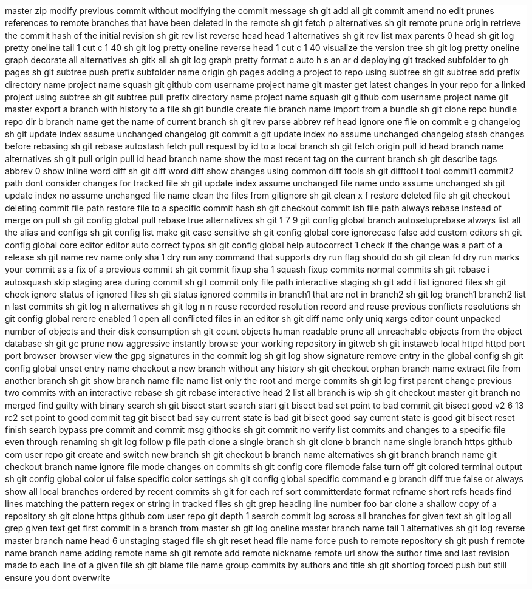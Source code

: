master zip modify previous commit without modifying the commit message sh git add all git commit amend no edit prunes references to remote branches that have been deleted in the remote sh git fetch p alternatives sh git remote prune origin retrieve the commit hash of the initial revision sh git rev list reverse head head 1 alternatives sh git rev list max parents 0 head sh git log pretty oneline tail 1 cut c 1 40 sh git log pretty oneline reverse head 1 cut c 1 40 visualize the version tree sh git log pretty oneline graph decorate all alternatives sh gitk all sh git log graph pretty format c auto h s an ar d deploying git tracked subfolder to gh pages sh git subtree push prefix subfolder name origin gh pages adding a project to repo using subtree sh git subtree add prefix directory name project name squash git github com username project name git master get latest changes in your repo for a linked project using subtree sh git subtree pull prefix directory name project name squash git github com username project name git master export a branch with history to a file sh git bundle create file branch name import from a bundle sh git clone repo bundle repo dir b branch name get the name of current branch sh git rev parse abbrev ref head ignore one file on commit e g changelog sh git update index assume unchanged changelog git commit a git update index no assume unchanged changelog stash changes before rebasing sh git rebase autostash fetch pull request by id to a local branch sh git fetch origin pull id head branch name alternatives sh git pull origin pull id head branch name show the most recent tag on the current branch sh git describe tags abbrev 0 show inline word diff sh git diff word diff show changes using common diff tools sh git difftool t tool commit1 commit2 path dont consider changes for tracked file sh git update index assume unchanged file name undo assume unchanged sh git update index no assume unchanged file name clean the files from gitignore sh git clean x f restore deleted file sh git checkout deleting commit file path restore file to a specific commit hash sh git checkout commit ish file path always rebase instead of merge on pull sh git config global pull rebase true alternatives sh git 1 7 9 git config global branch autosetuprebase always list all the alias and configs sh git config list make git case sensitive sh git config global core ignorecase false add custom editors sh git config global core editor editor auto correct typos sh git config global help autocorrect 1 check if the change was a part of a release sh git name rev name only sha 1 dry run any command that supports dry run flag should do sh git clean fd dry run marks your commit as a fix of a previous commit sh git commit fixup sha 1 squash fixup commits normal commits sh git rebase i autosquash skip staging area during commit sh git commit only file path interactive staging sh git add i list ignored files sh git check ignore status of ignored files sh git status ignored commits in branch1 that are not in branch2 sh git log branch1 branch2 list n last commits sh git log n alternatives sh git log n n reuse recorded resolution record and reuse previous conflicts resolutions sh git config global rerere enabled 1 open all conflicted files in an editor sh git diff name only uniq xargs editor count unpacked number of objects and their disk consumption sh git count objects human readable prune all unreachable objects from the object database sh git gc prune now aggressive instantly browse your working repository in gitweb sh git instaweb local httpd httpd port port browser browser view the gpg signatures in the commit log sh git log show signature remove entry in the global config sh git config global unset entry name checkout a new branch without any history sh git checkout orphan branch name extract file from another branch sh git show branch name file name list only the root and merge commits sh git log first parent change previous two commits with an interactive rebase sh git rebase interactive head 2 list all branch is wip sh git checkout master git branch no merged find guilty with binary search sh git bisect start search start git bisect bad set point to bad commit git bisect good v2 6 13 rc2 set point to good commit tag git bisect bad say current state is bad git bisect good say current state is good git bisect reset finish search bypass pre commit and commit msg githooks sh git commit no verify list commits and changes to a specific file even through renaming sh git log follow p file path clone a single branch sh git clone b branch name single branch https github com user repo git create and switch new branch sh git checkout b branch name alternatives sh git branch branch name git checkout branch name ignore file mode changes on commits sh git config core filemode false turn off git colored terminal output sh git config global color ui false specific color settings sh git config global specific command e g branch diff true false or always show all local branches ordered by recent commits sh git for each ref sort committerdate format refname short refs heads find lines matching the pattern regex or string in tracked files sh git grep heading line number foo bar clone a shallow copy of a repository sh git clone https github com user repo git depth 1 search commit log across all branches for given text sh git log all grep given text get first commit in a branch from master sh git log oneline master branch name tail 1 alternatives sh git log reverse master branch name head 6 unstaging staged file sh git reset head file name force push to remote repository sh git push f remote name branch name adding remote name sh git remote add remote nickname remote url show the author time and last revision made to each line of a given file sh git blame file name group commits by authors and title sh git shortlog forced push but still ensure you dont overwrite